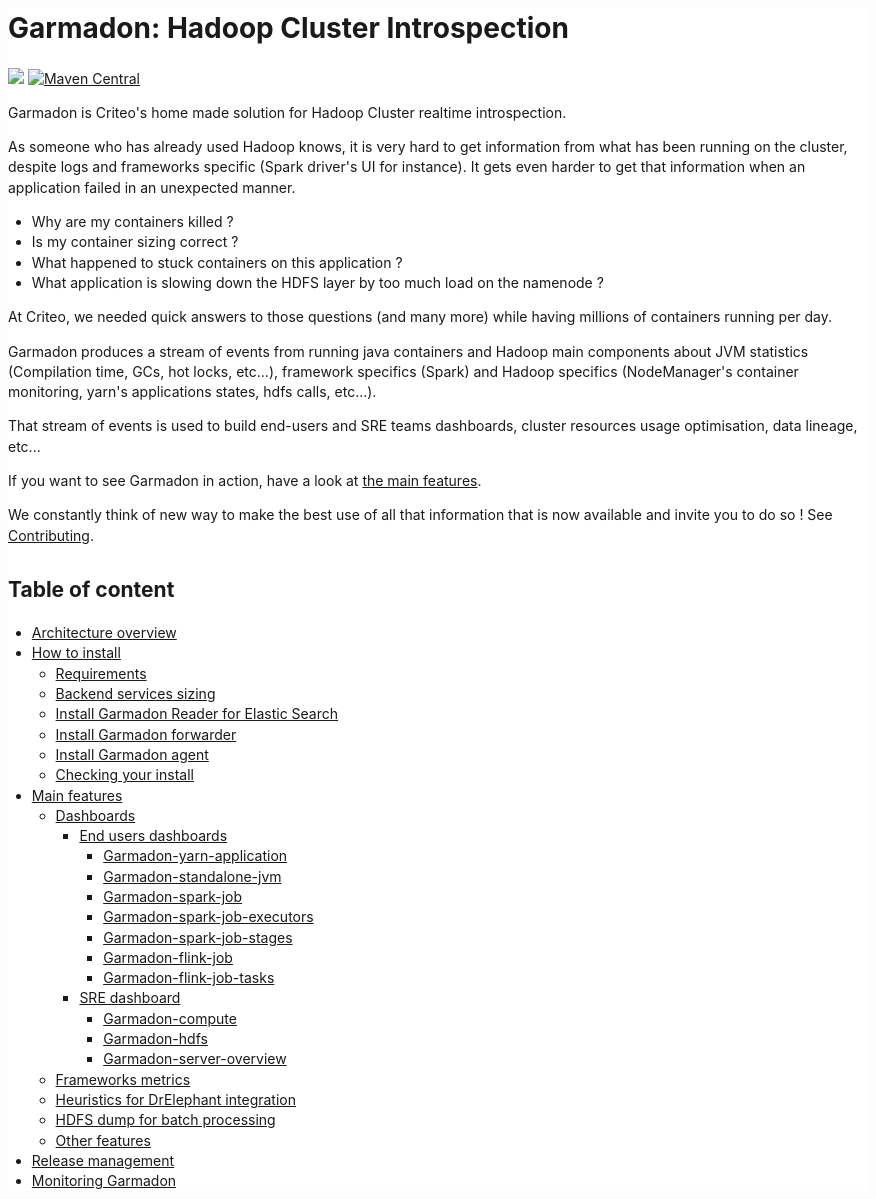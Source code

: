 # Garmadon: Hadoop Cluster Introspection

<a href='https://travis-ci.org/criteo/garmadon/builds'><img src='https://travis-ci.org/criteo/garmadon.svg?branch=master'></a>
[![Maven Central](https://maven-badges.herokuapp.com/maven-central/com.criteo.java/garmadon/badge.svg)](https://maven-badges.herokuapp.com/maven-central/com.criteo.java/garmadon)

Garmadon is Criteo's home made solution for Hadoop Cluster realtime introspection. 

As someone who has already used Hadoop knows, it is very hard to get information from what has been running on the cluster,
despite logs and frameworks specific (Spark driver's UI for instance). It gets even harder to get that information when an application failed in an unexpected manner. 

* Why are my containers killed ?
* Is my container sizing correct ?
* What happened to stuck containers on this application ?
* What application is slowing down the HDFS layer by too much load on the namenode ?

At Criteo, we needed quick answers to those questions (and many more) while having millions of containers running per day.

Garmadon produces a stream of events from running java containers and Hadoop main components 
about JVM statistics (Compilation time, GCs, hot locks, etc...), framework specifics (Spark) 
and Hadoop specifics (NodeManager's container monitoring, yarn's applications states, hdfs calls, etc...).

That stream of events is used to build end-users and SRE teams dashboards, cluster resources usage optimisation, data lineage, etc...

If you want to see Garmadon in action, have a look at [the main features](#main-features). 

We constantly think of new way to make the best use of all that information that is now available and invite you to do so !
See [Contributing](#Contributing).

## Table of content

- [Architecture overview](#architecture-overview)
- [How to install](#how-to-install)
  * [Requirements](#requirements)
  * [Backend services sizing](#backend-services-sizing)
  * [Install Garmadon Reader for Elastic Search](#install-garmadon-reader-for-elastic-search)
  * [Install Garmadon forwarder](#install-garmadon-forwarder)
  * [Install Garmadon agent](#install-garmadon-agent)
  * [Checking your install](#checking-your-install)
- [Main features](#main-features)
  * [Dashboards](#dashboards)
    + [End users dashboards](#end-users-dashboards)
      - [Garmadon-yarn-application](#garmadon-yarn-application)
      - [Garmadon-standalone-jvm](#garmadon-standalone-jvm)
      - [Garmadon-spark-job](#garmadon-spark-job)
      - [Garmadon-spark-job-executors](#garmadon-spark-job-executors)
      - [Garmadon-spark-job-stages](#garmadon-spark-job-stages)
      - [Garmadon-flink-job](#garmadon-flink-job)
      - [Garmadon-flink-job-tasks](#garmadon-flink-job-tasks)
    + [SRE dashboard](#sre-dashboard)
      - [Garmadon-compute](#garmadon-compute)
      - [Garmadon-hdfs](#garmadon-hdfs)
      - [Garmadon-server-overview](#garmadon-server-overview)
  * [Frameworks metrics](#frameworks-metrics)
  * [Heuristics for DrElephant integration](#heuristics-for-drelephant-integration)
  * [HDFS dump for batch processing](#hdfs-dump-for-batch-processing)
  * [Other features](#other-features)
- [Release management](#release-management)
- [Monitoring Garmadon](#monitoring-garmadon)